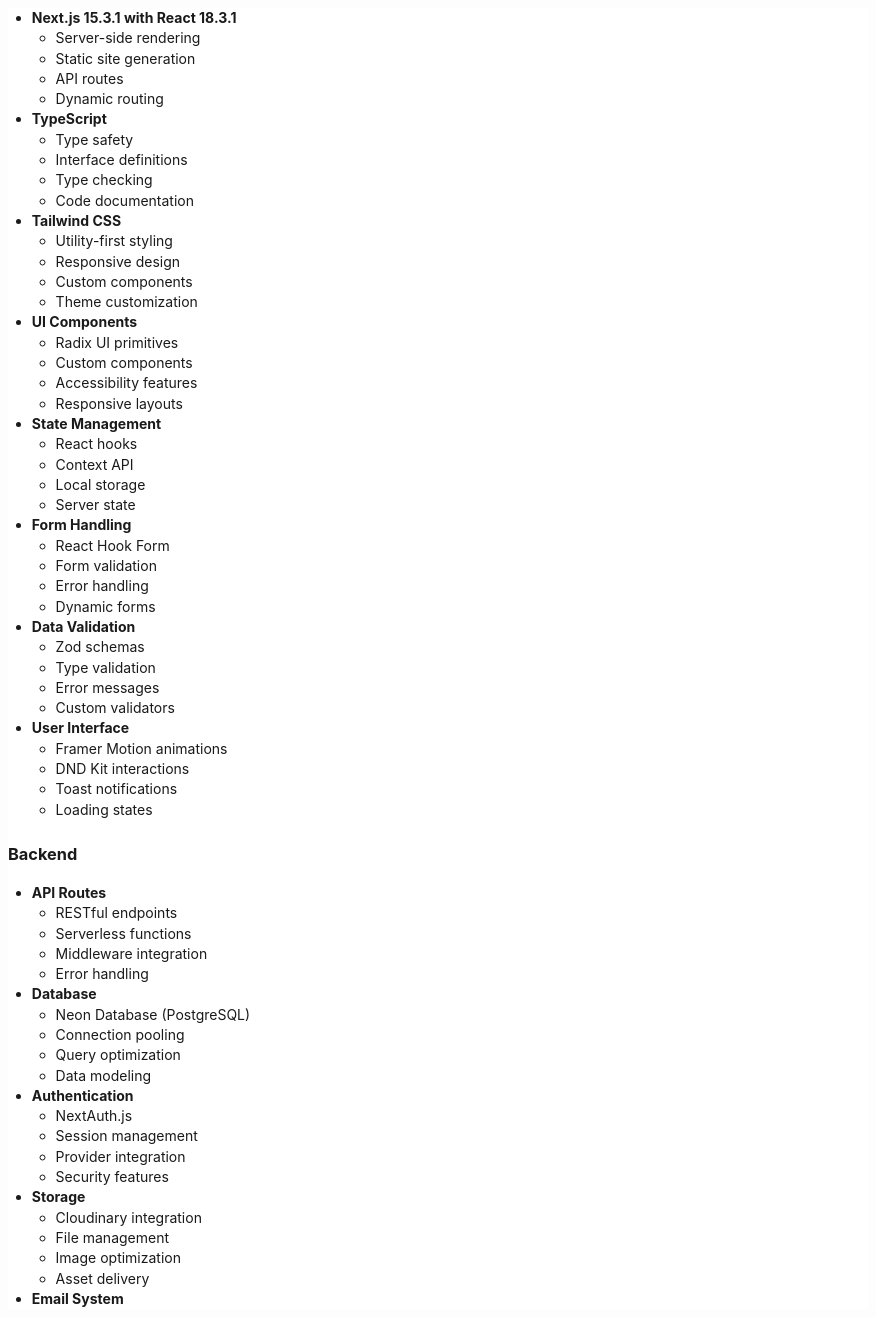 - **Next.js 15.3.1 with React 18.3.1**
    - Server-side rendering
    - Static site generation
    - API routes
    - Dynamic routing
- **TypeScript**
    - Type safety
    - Interface definitions
    - Type checking
    - Code documentation
- **Tailwind CSS**
    - Utility-first styling
    - Responsive design
    - Custom components
    - Theme customization
- **UI Components**
    - Radix UI primitives
    - Custom components
    - Accessibility features
    - Responsive layouts
- **State Management**
    - React hooks
    - Context API
    - Local storage
    - Server state
- **Form Handling**
    - React Hook Form
    - Form validation
    - Error handling
    - Dynamic forms
- **Data Validation**
    - Zod schemas
    - Type validation
    - Error messages
    - Custom validators
- **User Interface**
    - Framer Motion animations
    - DND Kit interactions
    - Toast notifications
    - Loading states

### Backend

- **API Routes**
    - RESTful endpoints
    - Serverless functions
    - Middleware integration
    - Error handling
- **Database**
    - Neon Database (PostgreSQL)
    - Connection pooling
    - Query optimization
    - Data modeling
- **Authentication**
    - NextAuth.js
    - Session management
    - Provider integration
    - Security features
- **Storage**
    - Cloudinary integration
    - File management
    - Image optimization
    - Asset delivery
- **Email System**